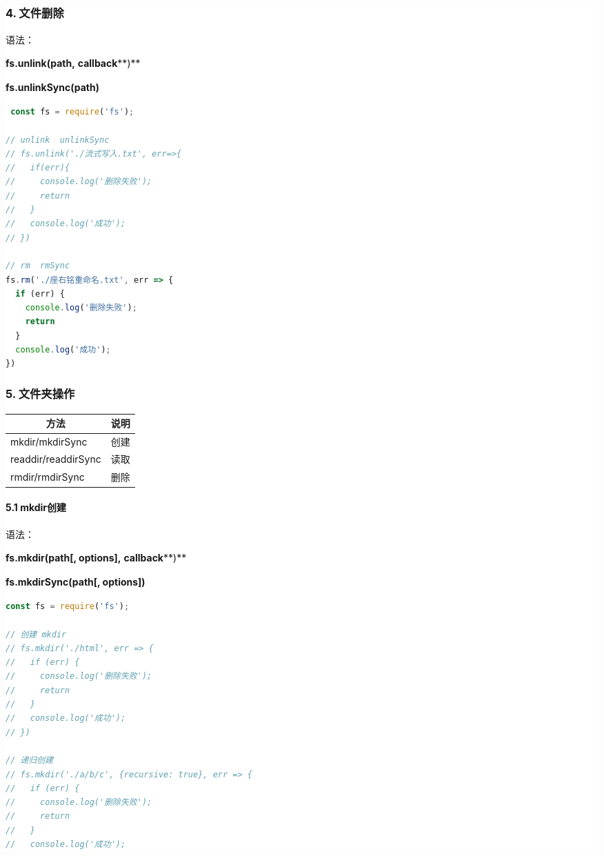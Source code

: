 ### 4. 文件删除

语法： 

 **fs.unlink(path,** **callback****)**

 **fs.unlinkSync(path)**

```JavaScript
 const fs = require('fs');

// unlink  unlinkSync
// fs.unlink('./流式写入.txt', err=>{
//   if(err){
//     console.log('删除失败');
//     return
//   }
//   console.log('成功');
// })

// rm  rmSync
fs.rm('./座右铭重命名.txt', err => {
  if (err) {
    console.log('删除失败');
    return
  }
  console.log('成功');
})
```

### 5. 文件夹操作

| 方法                | 说明 |
| ------------------- | ---- |
| mkdir/mkdirSync     | 创建 |
| readdir/readdirSync | 读取 |
| rmdir/rmdirSync     | 删除 |

#### 5.1 mkdir创建

语法： 

 **fs.mkdir(path[, options],** **callback****)**

 **fs.mkdirSync(path[, options])**

```JavaScript
const fs = require('fs');

// 创建 mkdir
// fs.mkdir('./html', err => {
//   if (err) {
//     console.log('删除失败');
//     return
//   }
//   console.log('成功');
// })

// 递归创建
// fs.mkdir('./a/b/c', {recursive: true}, err => {
//   if (err) {
//     console.log('删除失败');
//     return
//   }
//   console.log('成功');
```